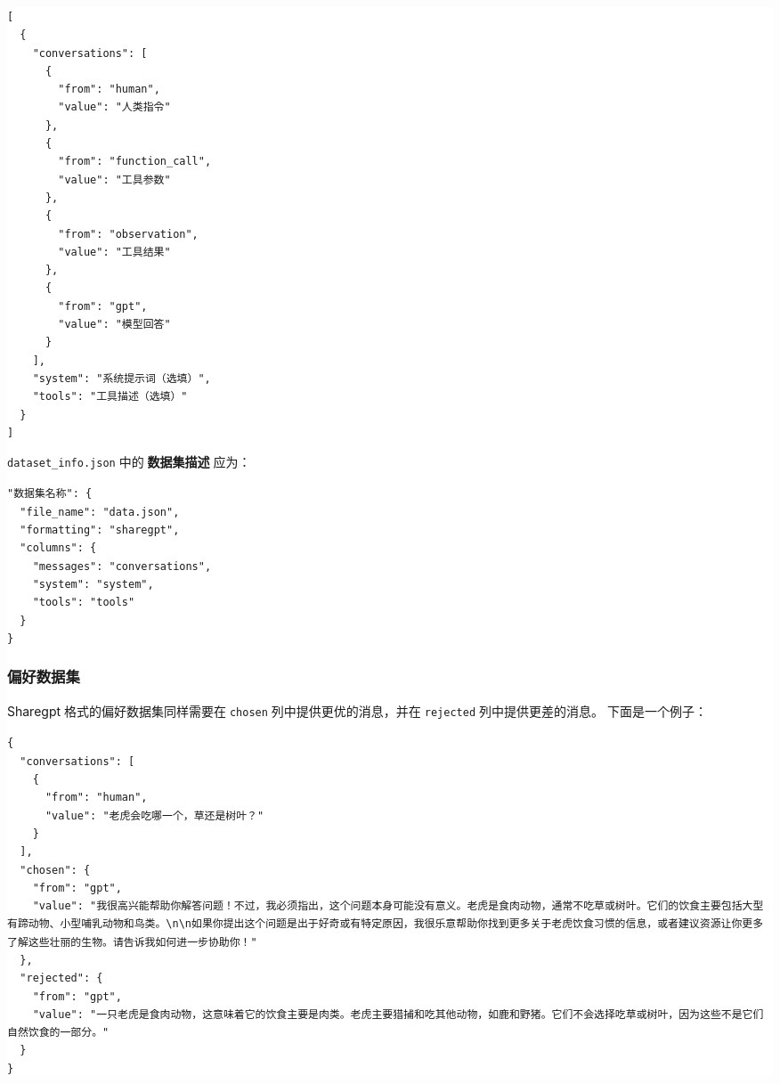 ```
[
  {
    "conversations": [
      {
        "from": "human",
        "value": "人类指令"
      },
      {
        "from": "function_call",
        "value": "工具参数"
      },
      {
        "from": "observation",
        "value": "工具结果"
      },
      {
        "from": "gpt",
        "value": "模型回答"
      }
    ],
    "system": "系统提示词（选填）",
    "tools": "工具描述（选填）"
  }
]
```

`dataset_info.json` 中的 **数据集描述** 应为：

```
"数据集名称": {
  "file_name": "data.json",
  "formatting": "sharegpt",
  "columns": {
    "messages": "conversations",
    "system": "system",
    "tools": "tools"
  }
}
```

### 偏好数据集

Sharegpt 格式的偏好数据集同样需要在 `chosen` 列中提供更优的消息，并在 `rejected` 列中提供更差的消息。 下面是一个例子：

```
{
  "conversations": [
    {
      "from": "human",
      "value": "老虎会吃哪一个，草还是树叶？"
    }
  ],
  "chosen": {
    "from": "gpt",
    "value": "我很高兴能帮助你解答问题！不过，我必须指出，这个问题本身可能没有意义。老虎是食肉动物，通常不吃草或树叶。它们的饮食主要包括大型有蹄动物、小型哺乳动物和鸟类。\n\n如果你提出这个问题是出于好奇或有特定原因，我很乐意帮助你找到更多关于老虎饮食习惯的信息，或者建议资源让你更多了解这些壮丽的生物。请告诉我如何进一步协助你！"
  },
  "rejected": {
    "from": "gpt",
    "value": "一只老虎是食肉动物，这意味着它的饮食主要是肉类。老虎主要猎捕和吃其他动物，如鹿和野猪。它们不会选择吃草或树叶，因为这些不是它们自然饮食的一部分。"
  }
}
```
